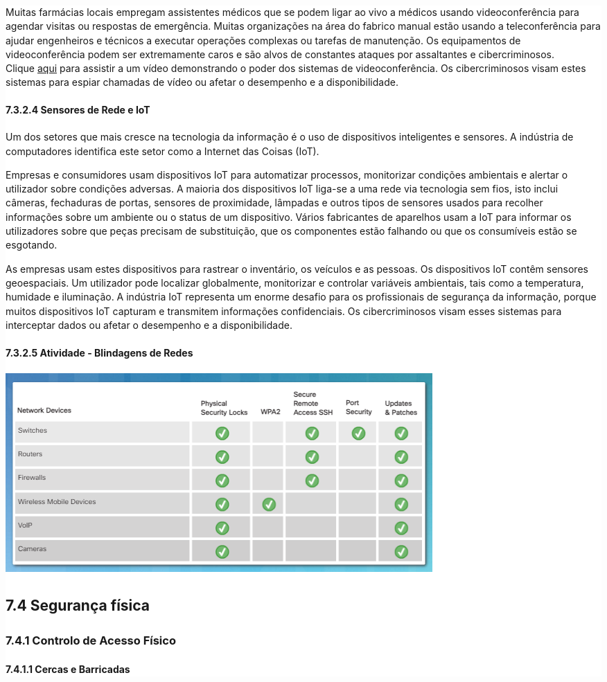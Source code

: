 Muitas farmácias locais empregam assistentes médicos que se podem ligar ao vivo a médicos usando videoconferência para agendar visitas ou respostas de emergência. Muitas organizações na área do fabrico manual estão usando a teleconferência para ajudar engenheiros e técnicos a executar operações complexas ou tarefas de manutenção. Os equipamentos de videoconferência podem ser extremamente caros e são alvos de constantes ataques por assaltantes e cibercriminosos. Clique [aqui](https://youtu.be/WlDkiwzzv3M) para assistir a um vídeo demonstrando o poder dos sistemas de videoconferência. Os cibercriminosos visam estes sistemas para espiar chamadas de vídeo ou afetar o desempenho e a disponibilidade.

#### 7.3.2.4 Sensores de Rede e IoT

Um dos setores que mais cresce na tecnologia da informação é o uso de dispositivos inteligentes e sensores. A indústria de computadores identifica este setor como a Internet das Coisas (IoT).

Empresas e consumidores usam dispositivos IoT para automatizar processos, monitorizar condições ambientais e alertar o utilizador sobre condições adversas. A maioria dos dispositivos IoT liga-se a uma rede via tecnologia sem fios, isto inclui câmeras, fechaduras de portas, sensores de proximidade, lâmpadas e outros tipos de sensores usados para recolher informações sobre um ambiente ou o status de um dispositivo. Vários fabricantes de aparelhos usam a IoT para informar os utilizadores sobre que peças precisam de substituição, que os componentes estão falhando ou que os consumíveis estão se esgotando.

As empresas usam estes dispositivos para rastrear o inventário, os veículos e as pessoas. Os dispositivos IoT contêm sensores geoespaciais. Um utilizador pode localizar globalmente, monitorizar e controlar variáveis ambientais, tais como a temperatura, humidade e iluminação. A indústria IoT representa um enorme desafio para os profissionais de segurança da informação, porque muitos dispositivos IoT capturam e transmitem informações confidenciais. Os cibercriminosos visam esses sistemas para interceptar dados ou afetar o desempenho e a disponibilidade.

#### 7.3.2.5 Atividade - Blindagens de Redes

![](./src/img/20230907223338.png)

## 7.4 Segurança física

### 7.4.1 Controlo de Acesso Físico

#### 7.4.1.1 Cercas e Barricadas
